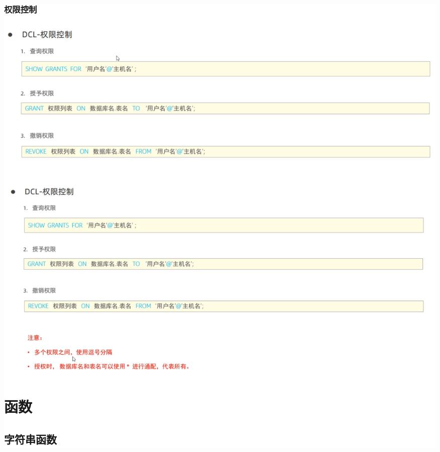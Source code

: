 

### 权限控制

![image-20230327230940761](MySQL.assets/image-20230327230940761.png)

![image-20230327231519634](MySQL.assets/image-20230327231519634.png)



# 函数

## 字符串函数

